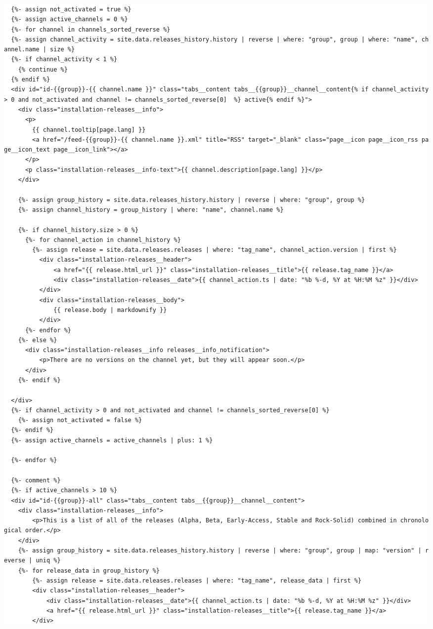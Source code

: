       {%- assign not_activated = true %}
      {%- assign active_channels = 0 %}
      {%- for channel in channels_sorted_reverse %}
      {%- assign channel_activity = site.data.releases_history.history | reverse | where: "group", group | where: "name", channel.name | size %}
      {%- if channel_activity < 1 %}
        {% continue %} 
      {% endif %}
      <div id="id-{{group}}-{{ channel.name }}" class="tabs__content tabs__{{group}}__channel__content{% if channel_activity > 0 and not_activated and channel != channels_sorted_reverse[0]  %} active{% endif %}">
        <div class="installation-releases__info">
          <p>
            {{ channel.tooltip[page.lang] }}
            <a href="/feed-{{group}}-{{ channel.name }}.xml" title="RSS" target="_blank" class="page__icon page__icon_rss page__icon_text page__icon_link"></a>
          </p>
          <p class="installation-releases__info-text">{{ channel.description[page.lang] }}</p>
        </div>

        {%- assign group_history = site.data.releases_history.history | reverse | where: "group", group %}
        {%- assign channel_history = group_history | where: "name", channel.name %}
    
        {%- if channel_history.size > 0 %}
          {%- for channel_action in channel_history %}
            {%- assign release = site.data.releases.releases | where: "tag_name", channel_action.version | first %}            
              <div class="installation-releases__header">
                  <a href="{{ release.html_url }}" class="installation-releases__title">{{ release.tag_name }}</a>
                  <div class="installation-releases__date">{{ channel_action.ts | date: "%b %-d, %Y at %H:%M %z" }}</div>
              </div>
              <div class="installation-releases__body">
                  {{ release.body | markdownify }}
              </div>
          {%- endfor %}
        {%- else %}
          <div class="installation-releases__info releases__info_notification">
              <p>There are no versions on the channel yet, but they will appear soon.</p>
          </div>
        {%- endif %}

      </div>
      {%- if channel_activity > 0 and not_activated and channel != channels_sorted_reverse[0] %}
        {%- assign not_activated = false %}
      {%- endif %}
      {%- assign active_channels = active_channels | plus: 1 %}

      {%- endfor %}

      {%- comment %}
      {%- if active_channels > 10 %}
      <div id="id-{{group}}-all" class="tabs__content tabs__{{group}}__channel__content">
        <div class="installation-releases__info">
            <p>This is a list of all of the releases (Alpha, Beta, Early-Access, Stable and Rock-Solid) combined in chronological order.</p>
        </div>
        {%- assign group_history = site.data.releases_history.history | reverse | where: "group", group | map: "version" | reverse | uniq %}
        {%- for release_data in group_history %}
            {%- assign release = site.data.releases.releases | where: "tag_name", release_data | first %}
            <div class="installation-releases__header">
                <div class="installation-releases__date">{{ channel_action.ts | date: "%b %-d, %Y at %H:%M %z" }}</div>
                <a href="{{ release.html_url }}" class="installation-releases__title">{{ release.tag_name }}</a>              
            </div>
